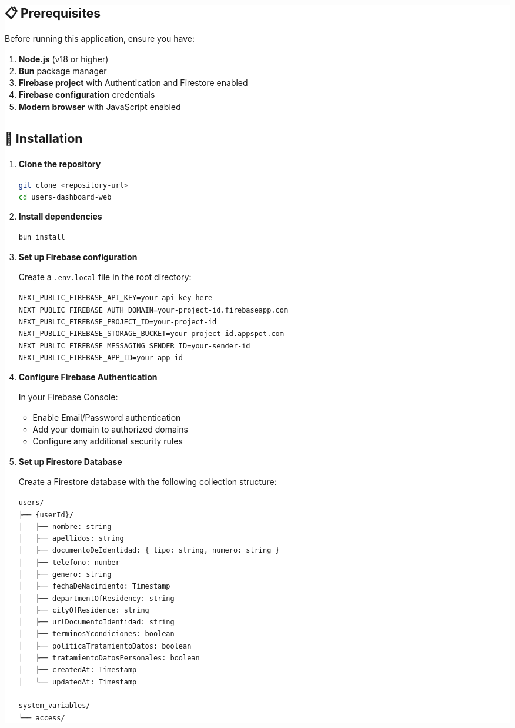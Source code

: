 ## 📋 Prerequisites

Before running this application, ensure you have:

1. **Node.js** (v18 or higher)
2. **Bun** package manager
3. **Firebase project** with Authentication and Firestore enabled
4. **Firebase configuration** credentials
5. **Modern browser** with JavaScript enabled

## 🚀 Installation

1. **Clone the repository**

   ```bash
   git clone <repository-url>
   cd users-dashboard-web
   ```

2. **Install dependencies**

   ```bash
   bun install
   ```

3. **Set up Firebase configuration**

   Create a `.env.local` file in the root directory:

   ```env
   NEXT_PUBLIC_FIREBASE_API_KEY=your-api-key-here
   NEXT_PUBLIC_FIREBASE_AUTH_DOMAIN=your-project-id.firebaseapp.com
   NEXT_PUBLIC_FIREBASE_PROJECT_ID=your-project-id
   NEXT_PUBLIC_FIREBASE_STORAGE_BUCKET=your-project-id.appspot.com
   NEXT_PUBLIC_FIREBASE_MESSAGING_SENDER_ID=your-sender-id
   NEXT_PUBLIC_FIREBASE_APP_ID=your-app-id
   ```

4. **Configure Firebase Authentication**

   In your Firebase Console:

   - Enable Email/Password authentication
   - Add your domain to authorized domains
   - Configure any additional security rules

5. **Set up Firestore Database**

   Create a Firestore database with the following collection structure:

   ```
   users/
   ├── {userId}/
   │   ├── nombre: string
   │   ├── apellidos: string
   │   ├── documentoDeIdentidad: { tipo: string, numero: string }
   │   ├── telefono: number
   │   ├── genero: string
   │   ├── fechaDeNacimiento: Timestamp
   │   ├── departmentOfResidency: string
   │   ├── cityOfResidence: string
   │   ├── urlDocumentoIdentidad: string
   │   ├── terminosYcondiciones: boolean
   │   ├── politicaTratamientoDatos: boolean
   │   ├── tratamientoDatosPersonales: boolean
   │   ├── createdAt: Timestamp
   │   └── updatedAt: Timestamp

   system_variables/
   └── access/
   ```